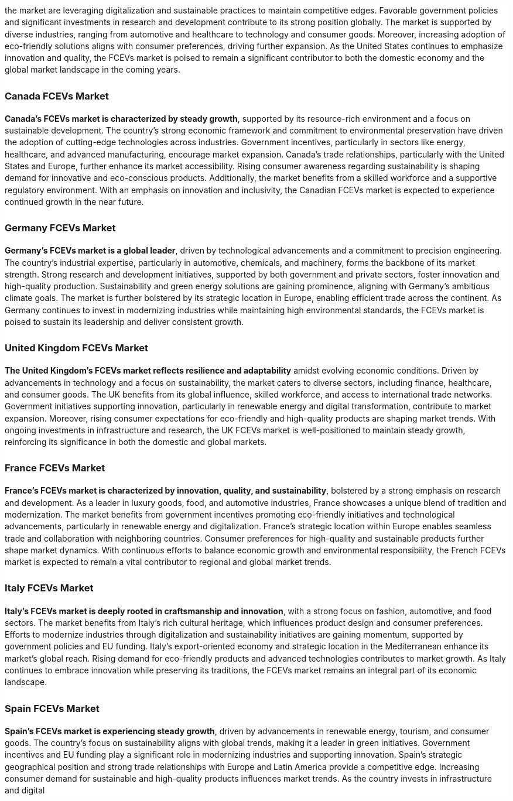 the market are leveraging digitalization and sustainable practices to maintain competitive edges. Favorable government policies and significant investments in research and development contribute to its strong position globally. The market is supported by diverse industries, ranging from automotive and healthcare to technology and consumer goods. Moreover, increasing adoption of eco-friendly solutions aligns with consumer preferences, driving further expansion. As the United States continues to emphasize innovation and quality, the FCEVs market is poised to remain a significant contributor to both the domestic economy and the global market landscape in the coming years.</p><h3><strong>Canada FCEVs Market</strong></h3><p><strong>Canada&rsquo;s FCEVs market is characterized by steady growth</strong>, supported by its resource-rich environment and a focus on sustainable development. The country&rsquo;s strong economic framework and commitment to environmental preservation have driven the adoption of cutting-edge technologies across industries. Government incentives, particularly in sectors like energy, healthcare, and advanced manufacturing, encourage market expansion. Canada&rsquo;s trade relationships, particularly with the United States and Europe, further enhance its market accessibility. Rising consumer awareness regarding sustainability is shaping demand for innovative and eco-conscious products. Additionally, the market benefits from a skilled workforce and a supportive regulatory environment. With an emphasis on innovation and inclusivity, the Canadian FCEVs market is expected to experience continued growth in the near future.</p><h3><strong>Germany FCEVs Market</strong></h3><p><strong>Germany&rsquo;s FCEVs market is a global leader</strong>, driven by technological advancements and a commitment to precision engineering. The country&rsquo;s industrial expertise, particularly in automotive, chemicals, and machinery, forms the backbone of its market strength. Strong research and development initiatives, supported by both government and private sectors, foster innovation and high-quality production. Sustainability and green energy solutions are gaining prominence, aligning with Germany&rsquo;s ambitious climate goals. The market is further bolstered by its strategic location in Europe, enabling efficient trade across the continent. As Germany continues to invest in modernizing industries while maintaining high environmental standards, the FCEVs market is poised to sustain its leadership and deliver consistent growth.</p><h3><strong>United Kingdom FCEVs Market</strong></h3><p><strong>The United Kingdom&rsquo;s FCEVs market reflects resilience and adaptability</strong> amidst evolving economic conditions. Driven by advancements in technology and a focus on sustainability, the market caters to diverse sectors, including finance, healthcare, and consumer goods. The UK benefits from its global influence, skilled workforce, and access to international trade networks. Government initiatives supporting innovation, particularly in renewable energy and digital transformation, contribute to market expansion. Moreover, rising consumer expectations for eco-friendly and high-quality products are shaping market trends. With ongoing investments in infrastructure and research, the UK FCEVs market is well-positioned to maintain steady growth, reinforcing its significance in both the domestic and global markets.</p><h3><strong>France FCEVs Market</strong></h3><p><strong>France&rsquo;s FCEVs market is characterized by innovation, quality, and sustainability</strong>, bolstered by a strong emphasis on research and development. As a leader in luxury goods, food, and automotive industries, France showcases a unique blend of tradition and modernization. The market benefits from government incentives promoting eco-friendly initiatives and technological advancements, particularly in renewable energy and digitalization. France&rsquo;s strategic location within Europe enables seamless trade and collaboration with neighboring countries. Consumer preferences for high-quality and sustainable products further shape market dynamics. With continuous efforts to balance economic growth and environmental responsibility, the French FCEVs market is expected to remain a vital contributor to regional and global market trends.</p><h3><strong>Italy FCEVs Market</strong></h3><p><strong>Italy&rsquo;s FCEVs market is deeply rooted in craftsmanship and innovation</strong>, with a strong focus on fashion, automotive, and food sectors. The market benefits from Italy&rsquo;s rich cultural heritage, which influences product design and consumer preferences. Efforts to modernize industries through digitalization and sustainability initiatives are gaining momentum, supported by government policies and EU funding. Italy&rsquo;s export-oriented economy and strategic location in the Mediterranean enhance its market&rsquo;s global reach. Rising demand for eco-friendly products and advanced technologies contributes to market growth. As Italy continues to embrace innovation while preserving its traditions, the FCEVs market remains an integral part of its economic landscape.</p><h3><strong>Spain FCEVs Market</strong></h3><p><strong>Spain&rsquo;s FCEVs market is experiencing steady growth</strong>, driven by advancements in renewable energy, tourism, and consumer goods. The country&rsquo;s focus on sustainability aligns with global trends, making it a leader in green initiatives. Government incentives and EU funding play a significant role in modernizing industries and supporting innovation. Spain&rsquo;s strategic geographical position and strong trade relationships with Europe and Latin America provide a competitive edge. Increasing consumer demand for sustainable and high-quality products influences market trends. As the country invests in infrastructure and digital